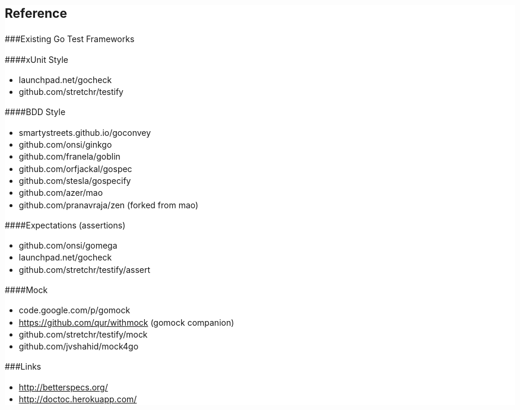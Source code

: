 Reference
---------
###Existing Go Test Frameworks

####xUnit Style
* launchpad.net/gocheck
* github.com/stretchr/testify

####BDD Style
* smartystreets.github.io/goconvey
* github.com/onsi/ginkgo
* github.com/franela/goblin
* github.com/orfjackal/gospec
* github.com/stesla/gospecify
* github.com/azer/mao
* github.com/pranavraja/zen (forked from mao)

####Expectations (assertions)
* github.com/onsi/gomega
* launchpad.net/gocheck
* github.com/stretchr/testify/assert

####Mock
* code.google.com/p/gomock
* https://github.com/qur/withmock (gomock companion)
* github.com/stretchr/testify/mock
* github.com/jvshahid/mock4go

###Links
* http://betterspecs.org/
* http://doctoc.herokuapp.com/
